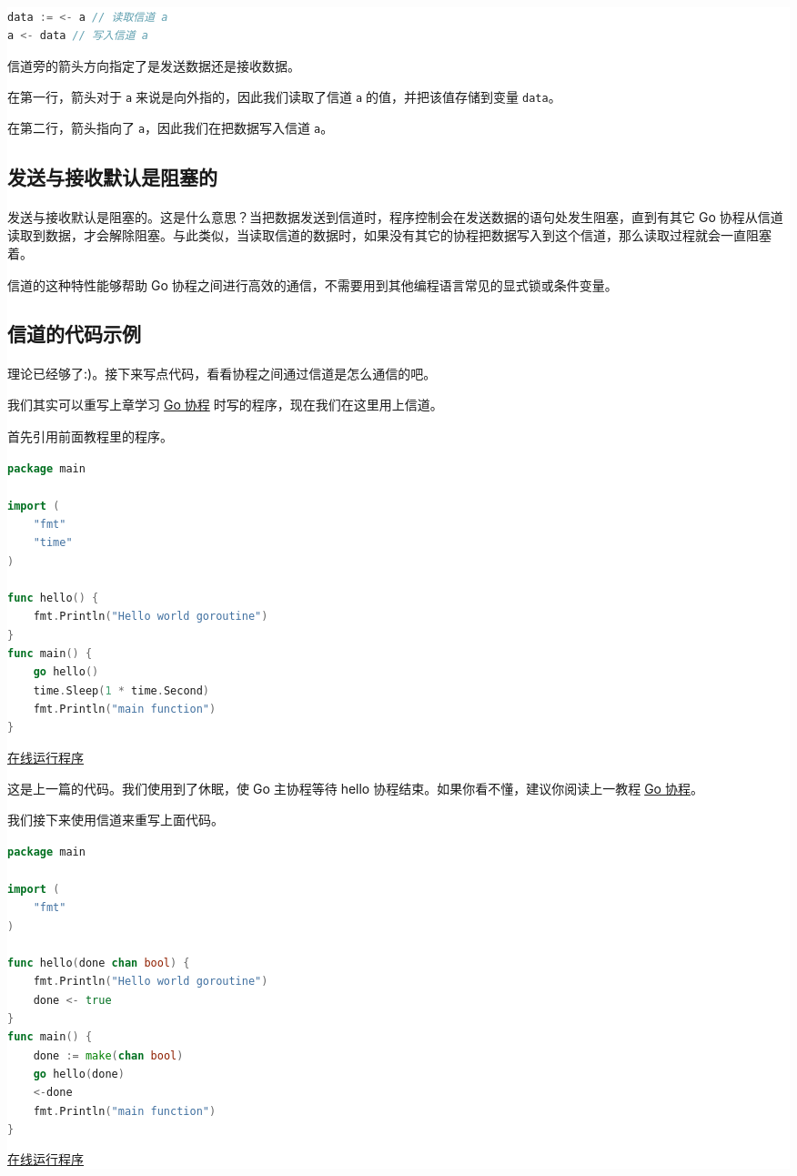 ```go
data := <- a // 读取信道 a  
a <- data // 写入信道 a  
```

信道旁的箭头方向指定了是发送数据还是接收数据。  

在第一行，箭头对于 `a` 来说是向外指的，因此我们读取了信道 `a` 的值，并把该值存储到变量 `data`。  

在第二行，箭头指向了 `a`，因此我们在把数据写入信道 `a`。  

## 发送与接收默认是阻塞的

发送与接收默认是阻塞的。这是什么意思？当把数据发送到信道时，程序控制会在发送数据的语句处发生阻塞，直到有其它 Go 协程从信道读取到数据，才会解除阻塞。与此类似，当读取信道的数据时，如果没有其它的协程把数据写入到这个信道，那么读取过程就会一直阻塞着。  

信道的这种特性能够帮助 Go 协程之间进行高效的通信，不需要用到其他编程语言常见的显式锁或条件变量。  

## 信道的代码示例

理论已经够了:)。接下来写点代码，看看协程之间通过信道是怎么通信的吧。  

我们其实可以重写上章学习 [Go 协程](https://studygolang.com/articles/12342) 时写的程序，现在我们在这里用上信道。  

首先引用前面教程里的程序。  

```go
package main

import (  
	"fmt"
	"time"
)

func hello() {  
	fmt.Println("Hello world goroutine")
}
func main() {  
	go hello()
	time.Sleep(1 * time.Second)
	fmt.Println("main function")
}
```
[在线运行程序](https://play.golang.org/p/U9ZZuSql8-)  

这是上一篇的代码。我们使用到了休眠，使 Go 主协程等待 hello 协程结束。如果你看不懂，建议你阅读上一教程 [Go 协程](https://studygolang.com/articles/12342)。  

我们接下来使用信道来重写上面代码。  

```go
package main

import (  
	"fmt"
)

func hello(done chan bool) {  
	fmt.Println("Hello world goroutine")
	done <- true
}
func main() {  
	done := make(chan bool)
	go hello(done)
	<-done
	fmt.Println("main function")
}
```
[在线运行程序](https://play.golang.org/p/I8goKv6ZMF)  